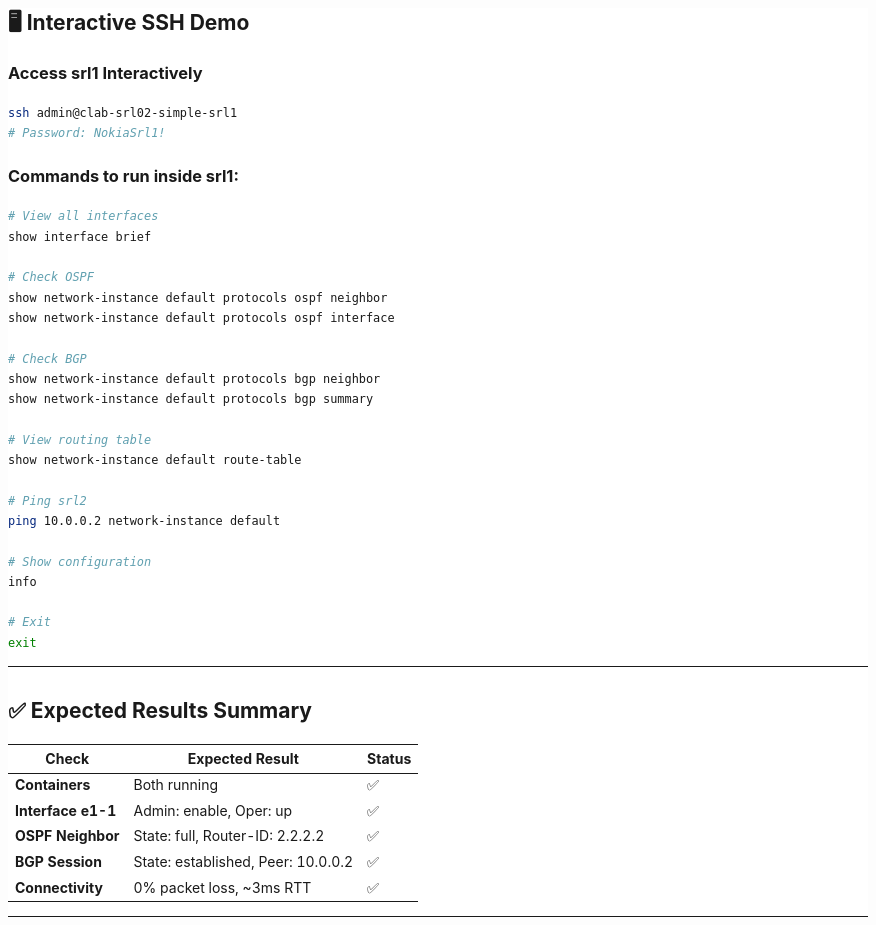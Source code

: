 ## 🖥️ Interactive SSH Demo

### Access srl1 Interactively
```bash
ssh admin@clab-srl02-simple-srl1
# Password: NokiaSrl1!
```

### Commands to run inside srl1:
```bash
# View all interfaces
show interface brief

# Check OSPF
show network-instance default protocols ospf neighbor
show network-instance default protocols ospf interface

# Check BGP
show network-instance default protocols bgp neighbor
show network-instance default protocols bgp summary

# View routing table
show network-instance default route-table

# Ping srl2
ping 10.0.0.2 network-instance default

# Show configuration
info

# Exit
exit
```

---

## ✅ Expected Results Summary

| Check | Expected Result | Status |
|-------|----------------|--------|
| **Containers** | Both running | ✅ |
| **Interface e1-1** | Admin: enable, Oper: up | ✅ |
| **OSPF Neighbor** | State: full, Router-ID: 2.2.2.2 | ✅ |
| **BGP Session** | State: established, Peer: 10.0.0.2 | ✅ |
| **Connectivity** | 0% packet loss, ~3ms RTT | ✅ |

---

